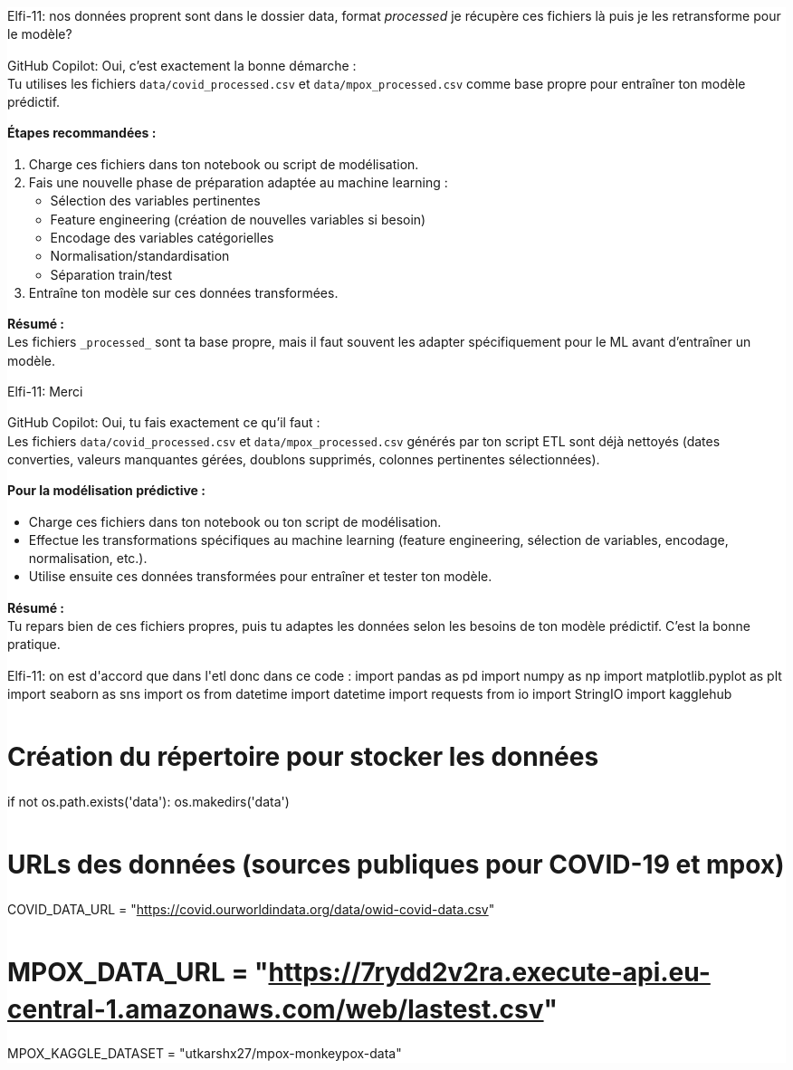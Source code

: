 Elfi-11: nos données proprent sont dans le dossier data, format _processed_ je récupère ces fichiers là puis je les retransforme pour le modèle?

GitHub Copilot: Oui, c’est exactement la bonne démarche :  
Tu utilises les fichiers `data/covid_processed.csv` et `data/mpox_processed.csv` comme base propre pour entraîner ton modèle prédictif.

**Étapes recommandées :**
1. Charge ces fichiers dans ton notebook ou script de modélisation.
2. Fais une nouvelle phase de préparation adaptée au machine learning :  
   - Sélection des variables pertinentes  
   - Feature engineering (création de nouvelles variables si besoin)  
   - Encodage des variables catégorielles  
   - Normalisation/standardisation  
   - Séparation train/test
3. Entraîne ton modèle sur ces données transformées.

**Résumé :**  
Les fichiers `_processed_` sont ta base propre, mais il faut souvent les adapter spécifiquement pour le ML avant d’entraîner un modèle.

Elfi-11: Merci

GitHub Copilot: Oui, tu fais exactement ce qu’il faut :  
Les fichiers `data/covid_processed.csv` et `data/mpox_processed.csv` générés par ton script ETL sont déjà nettoyés (dates converties, valeurs manquantes gérées, doublons supprimés, colonnes pertinentes sélectionnées).

**Pour la modélisation prédictive :**
- Charge ces fichiers dans ton notebook ou ton script de modélisation.
- Effectue les transformations spécifiques au machine learning (feature engineering, sélection de variables, encodage, normalisation, etc.).
- Utilise ensuite ces données transformées pour entraîner et tester ton modèle.

**Résumé :**  
Tu repars bien de ces fichiers propres, puis tu adaptes les données selon les besoins de ton modèle prédictif. C’est la bonne pratique.

Elfi-11: on est d'accord que dans  l'etl donc dans ce code : 
import pandas as pd
import numpy as np
import matplotlib.pyplot as plt
import seaborn as sns
import os
from datetime import datetime
import requests
from io import StringIO
import kagglehub

# Création du répertoire pour stocker les données
if not os.path.exists('data'):
    os.makedirs('data')

# URLs des données (sources publiques pour COVID-19 et mpox)
COVID_DATA_URL = "https://covid.ourworldindata.org/data/owid-covid-data.csv"
# MPOX_DATA_URL = "https://7rydd2v2ra.execute-api.eu-central-1.amazonaws.com/web/lastest.csv"
MPOX_KAGGLE_DATASET = "utkarshx27/mpox-monkeypox-data"
